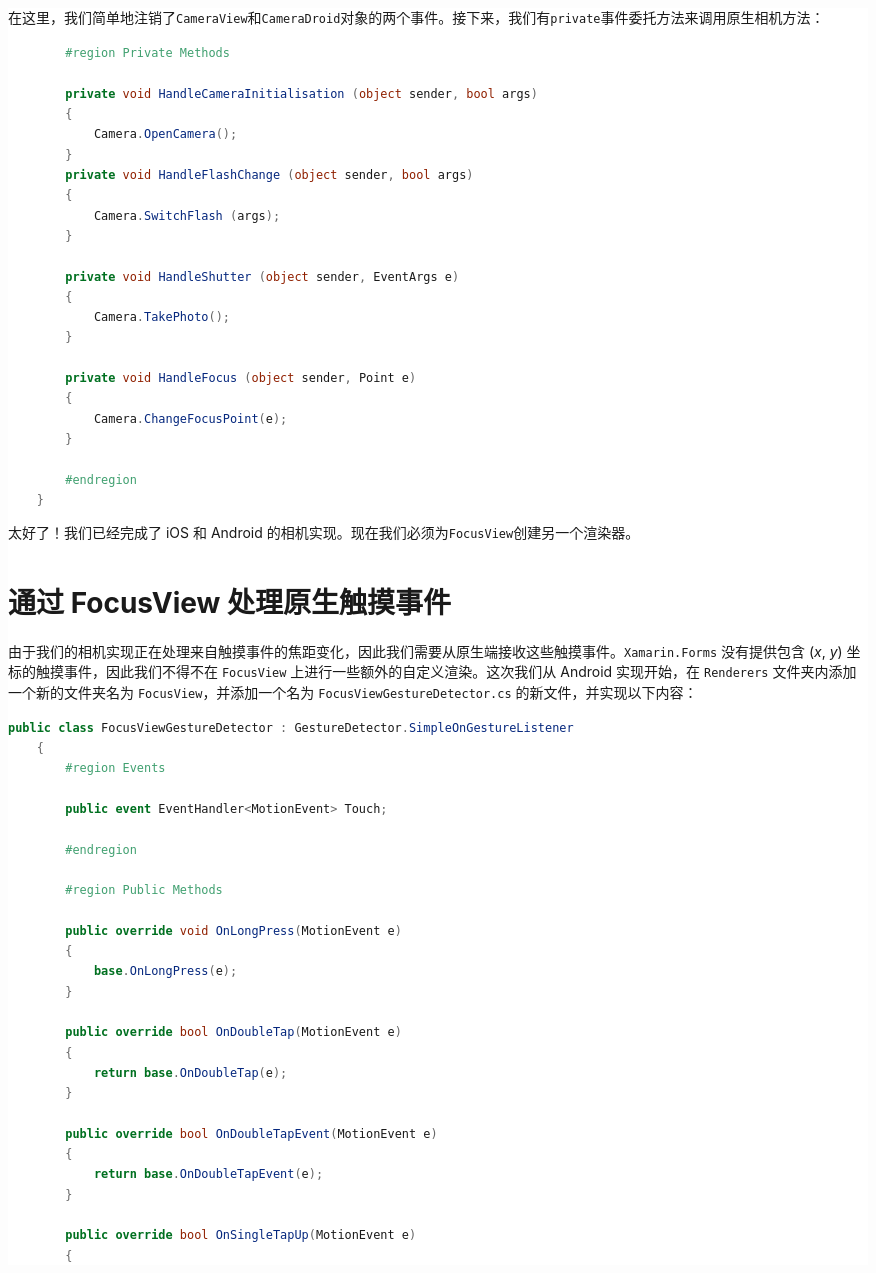 在这里，我们简单地注销了`CameraView`和`CameraDroid`对象的两个事件。接下来，我们有`private`事件委托方法来调用原生相机方法：

```cs
        #region Private Methods 

        private void HandleCameraInitialisation (object sender, bool args) 
        { 
            Camera.OpenCamera(); 
        } 
        private void HandleFlashChange (object sender, bool args) 
        { 
            Camera.SwitchFlash (args); 
        } 

        private void HandleShutter (object sender, EventArgs e) 
        { 
            Camera.TakePhoto(); 
        } 

        private void HandleFocus (object sender, Point e) 
        { 
            Camera.ChangeFocusPoint(e); 
        } 

        #endregion 
    }  

```

太好了！我们已经完成了 iOS 和 Android 的相机实现。现在我们必须为`FocusView`创建另一个渲染器。

# 通过 FocusView 处理原生触摸事件

由于我们的相机实现正在处理来自触摸事件的焦距变化，因此我们需要从原生端接收这些触摸事件。`Xamarin.Forms` 没有提供包含 (*x*, *y*) 坐标的触摸事件，因此我们不得不在 `FocusView` 上进行一些额外的自定义渲染。这次我们从 Android 实现开始，在 `Renderers` 文件夹内添加一个新的文件夹名为 `FocusView`，并添加一个名为 `FocusViewGestureDetector.cs` 的新文件，并实现以下内容：

```cs
public class FocusViewGestureDetector : GestureDetector.SimpleOnGestureListener 
    { 
        #region Events 

        public event EventHandler<MotionEvent> Touch; 

        #endregion 

        #region Public Methods 

        public override void OnLongPress(MotionEvent e) 
        { 
            base.OnLongPress(e); 
        } 

        public override bool OnDoubleTap(MotionEvent e) 
        { 
            return base.OnDoubleTap(e); 
        } 

        public override bool OnDoubleTapEvent(MotionEvent e) 
        { 
            return base.OnDoubleTapEvent(e); 
        } 

        public override bool OnSingleTapUp(MotionEvent e) 
        { 
```